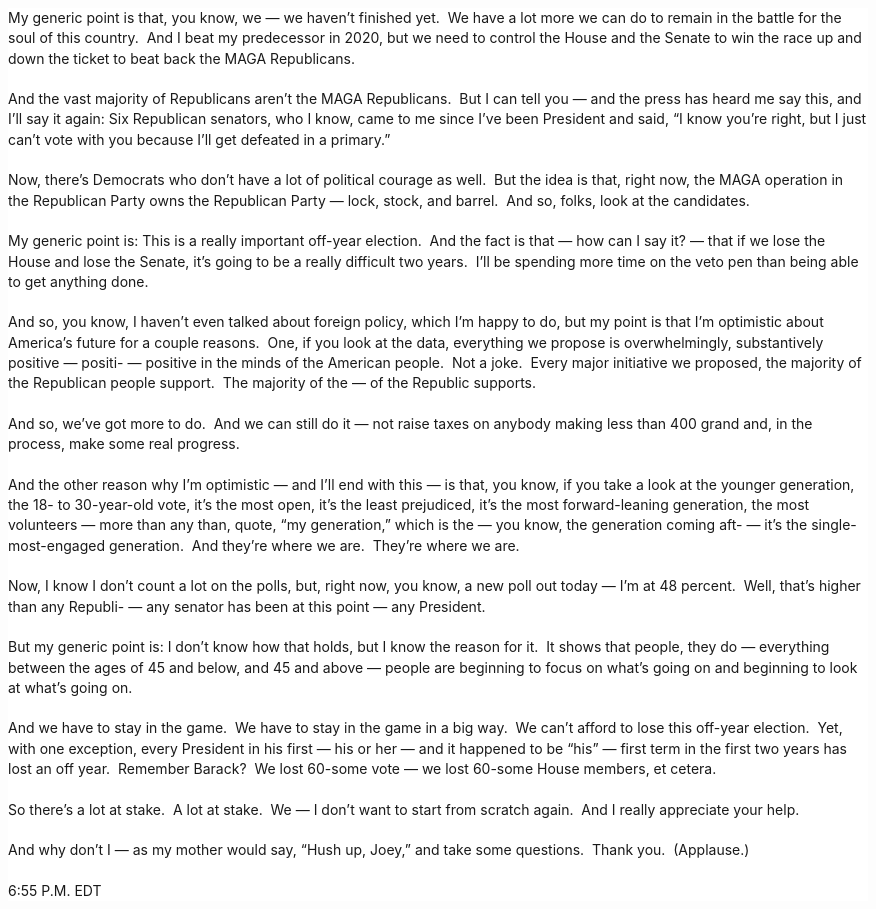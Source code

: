 My generic point is that, you know, we — we haven’t finished yet.  We
have a lot more we can do to remain in the battle for the soul of this
country.  And I beat my predecessor in 2020, but we need to control the
House and the Senate to win the race up and down the ticket to beat back
the MAGA Republicans.   
   
And the vast majority of Republicans aren’t the MAGA Republicans.  But I
can tell you — and the press has heard me say this, and I’ll say it
again: Six Republican senators, who I know, came to me since I’ve been
President and said, “I know you’re right, but I just can’t vote with you
because I’ll get defeated in a primary.”  
   
Now, there’s Democrats who don’t have a lot of political courage as
well.  But the idea is that, right now, the MAGA operation in the
Republican Party owns the Republican Party — lock, stock, and barrel. 
And so, folks, look at the candidates.  
   
My generic point is: This is a really important off-year election.  And
the fact is that — how can I say it? — that if we lose the House and
lose the Senate, it’s going to be a really difficult two years.  I’ll be
spending more time on the veto pen than being able to get anything
done.   
   
And so, you know, I haven’t even talked about foreign policy, which I’m
happy to do, but my point is that I’m optimistic about America’s future
for a couple reasons.  One, if you look at the data, everything we
propose is overwhelmingly, substantively positive — positi- — positive
in the minds of the American people.  Not a joke.  Every major
initiative we proposed, the majority of the Republican people support. 
The majority of the — of the Republic supports.   
   
And so, we’ve got more to do.  And we can still do it — not raise taxes
on anybody making less than 400 grand and, in the process, make some
real progress.  
   
And the other reason why I’m optimistic — and I’ll end with this — is
that, you know, if you take a look at the younger generation, the 18- to
30-year-old vote, it’s the most open, it’s the least prejudiced, it’s
the most forward-leaning generation, the most volunteers — more than any
than, quote, “my generation,” which is the — you know, the generation
coming aft- — it’s the single-most-engaged generation.  And they’re
where we are.  They’re where we are.  
   
Now, I know I don’t count a lot on the polls, but, right now, you know,
a new poll out today — I’m at 48 percent.  Well, that’s higher than any
Republi- — any senator has been at this point — any President.   
   
But my generic point is: I don’t know how that holds, but I know the
reason for it.  It shows that people, they do — everything between the
ages of 45 and below, and 45 and above — people are beginning to focus
on what’s going on and beginning to look at what’s going on.   
   
And we have to stay in the game.  We have to stay in the game in a big
way.  We can’t afford to lose this off-year election.  Yet, with one
exception, every President in his first — his or her — and it happened
to be “his” — first term in the first two years has lost an off year. 
Remember Barack?  We lost 60-some vote — we lost 60-some House members,
et cetera.   
   
So there’s a lot at stake.  A lot at stake.  We — I don’t want to start
from scratch again.  And I really appreciate your help.  
   
And why don’t I — as my mother would say, “Hush up, Joey,” and take some
questions.  Thank you.  (Applause.)   
   
6:55 P.M. EDT
